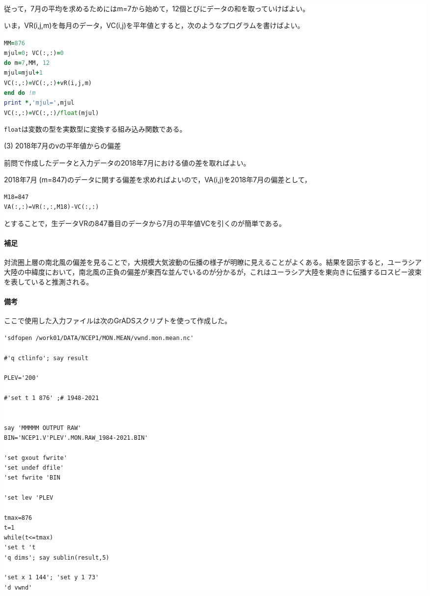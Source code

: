 従って，7月の平均を求めるためにはm=7から始めて，12個とびにデータの和を取っていけばよい。

いま，VR(i,j,m)を毎月のデータ，VC(i,j)を平年値とすると，次のようなプログラムを書けばよい。

```fortran
MM=876
mjul=0; VC(:,:)=0
do m=7,MM, 12
mjul=mjul+1
VC(:,:)=VC(:,:)+vR(i,j,m)
end do !m
print *,'mjul=',mjul
VC(:,:)=VC(:,:)/float(mjul)
```

`float`は変数の型を実数型に変換する組み込み関数である。



(3) 2018年7月のvの平年値からの偏差

前問で作成したデータと入力データの2018年7月における値の差を取ればよい。

2018年7月 (m=847)のデータに関する偏差を求めればよいので，VA(i,j)を2018年7月の偏差として，

```
M18=847
VA(:,:)=VR(:,:,M18)-VC(:,:)
```

とすることで，生データVRの847番目のデータから7月の平年値VCを引くのが簡単である。

#### 補足

対流圏上層の南北風の偏差を見ることで，大規模大気波動の伝播の様子が明瞭に見えることがよくある。結果を図示すると，ユーラシア大陸の中緯度において，南北風の正負の偏差が東西な並んでいるのが分かるが，これはユーラシア大陸を東向きに伝播するロスビー波束を表していると推測される。



#### 備考

ここで使用した入力ファイルは次のGrADSスクリプトを使って作成した。

```
'sdfopen /work01/DATA/NCEP1/MON.MEAN/vwnd.mon.mean.nc'

#'q ctlinfo'; say result

PLEV='200'

#'set t 1 876' ;# 1948-2021


say 'MMMMM OUTPUT RAW'
BIN='NCEP1.V'PLEV'.MON.RAW_1984-2021.BIN'

'set gxout fwrite'
'set undef dfile'
'set fwrite 'BIN

'set lev 'PLEV

tmax=876
t=1
while(t<=tmax)
'set t 't
'q dims'; say sublin(result,5)

'set x 1 144'; 'set y 1 73'
'd vwnd'

```
